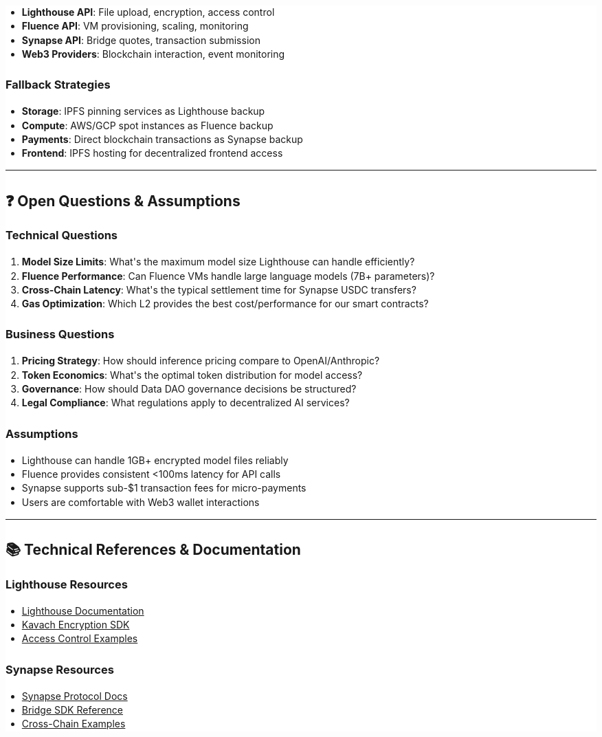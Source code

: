 - **Lighthouse API**: File upload, encryption, access control
- **Fluence API**: VM provisioning, scaling, monitoring
- **Synapse API**: Bridge quotes, transaction submission
- **Web3 Providers**: Blockchain interaction, event monitoring

### Fallback Strategies

- **Storage**: IPFS pinning services as Lighthouse backup
- **Compute**: AWS/GCP spot instances as Fluence backup
- **Payments**: Direct blockchain transactions as Synapse backup
- **Frontend**: IPFS hosting for decentralized frontend access

---

## ❓ Open Questions & Assumptions

### Technical Questions

1. **Model Size Limits**: What's the maximum model size Lighthouse can handle efficiently?
2. **Fluence Performance**: Can Fluence VMs handle large language models (7B+ parameters)?
3. **Cross-Chain Latency**: What's the typical settlement time for Synapse USDC transfers?
4. **Gas Optimization**: Which L2 provides the best cost/performance for our smart contracts?

### Business Questions

1. **Pricing Strategy**: How should inference pricing compare to OpenAI/Anthropic?
2. **Token Economics**: What's the optimal token distribution for model access?
3. **Governance**: How should Data DAO governance decisions be structured?
4. **Legal Compliance**: What regulations apply to decentralized AI services?

### Assumptions

- Lighthouse can handle 1GB+ encrypted model files reliably
- Fluence provides consistent <100ms latency for API calls
- Synapse supports sub-$1 transaction fees for micro-payments
- Users are comfortable with Web3 wallet interactions

---

## 📚 Technical References & Documentation

### Lighthouse Resources

- [Lighthouse Documentation](https://docs.lighthouse.storage/)
- [Kavach Encryption SDK](https://github.com/lighthouse-web3/encryption-sdk)
- [Access Control Examples](https://docs.lighthouse.storage/lighthouse-1/how-to/access-control)

### Synapse Resources

- [Synapse Protocol Docs](https://docs.synapseprotocol.com/)
- [Bridge SDK Reference](https://github.com/synapsecns/synapse-bridge-sdk)
- [Cross-Chain Examples](https://docs.synapseprotocol.com/developers/bridge-sdk)
